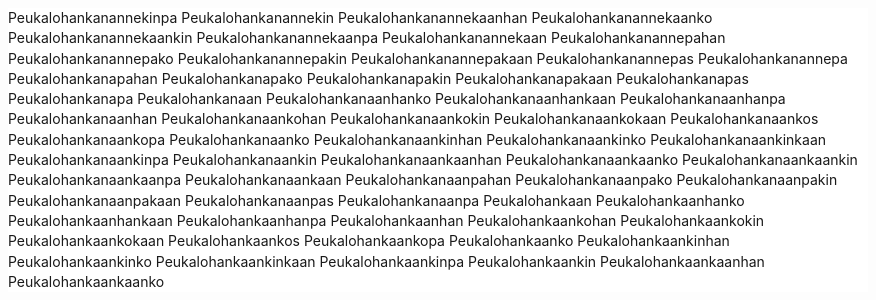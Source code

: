 Peukalohankanannekinpa
Peukalohankanannekin
Peukalohankanannekaanhan
Peukalohankanannekaanko
Peukalohankanannekaankin
Peukalohankanannekaanpa
Peukalohankanannekaan
Peukalohankanannepahan
Peukalohankanannepako
Peukalohankanannepakin
Peukalohankanannepakaan
Peukalohankanannepas
Peukalohankanannepa
Peukalohankanapahan
Peukalohankanapako
Peukalohankanapakin
Peukalohankanapakaan
Peukalohankanapas
Peukalohankanapa
Peukalohankanaan
Peukalohankanaanhanko
Peukalohankanaanhankaan
Peukalohankanaanhanpa
Peukalohankanaanhan
Peukalohankanaankohan
Peukalohankanaankokin
Peukalohankanaankokaan
Peukalohankanaankos
Peukalohankanaankopa
Peukalohankanaanko
Peukalohankanaankinhan
Peukalohankanaankinko
Peukalohankanaankinkaan
Peukalohankanaankinpa
Peukalohankanaankin
Peukalohankanaankaanhan
Peukalohankanaankaanko
Peukalohankanaankaankin
Peukalohankanaankaanpa
Peukalohankanaankaan
Peukalohankanaanpahan
Peukalohankanaanpako
Peukalohankanaanpakin
Peukalohankanaanpakaan
Peukalohankanaanpas
Peukalohankanaanpa
Peukalohankaan
Peukalohankaanhanko
Peukalohankaanhankaan
Peukalohankaanhanpa
Peukalohankaanhan
Peukalohankaankohan
Peukalohankaankokin
Peukalohankaankokaan
Peukalohankaankos
Peukalohankaankopa
Peukalohankaanko
Peukalohankaankinhan
Peukalohankaankinko
Peukalohankaankinkaan
Peukalohankaankinpa
Peukalohankaankin
Peukalohankaankaanhan
Peukalohankaankaanko